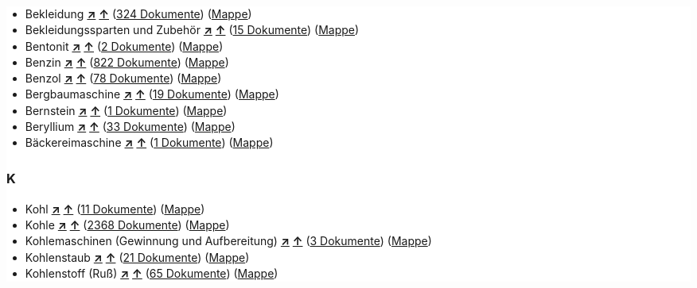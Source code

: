 - Bekleidung [**&nearr;**](../../../ware/i/142106/about.de.html "Bekleidung (XXX in der ganzen Welt)") [**&uarr;**](../../../ware/about.de.html#PID19-Bk "Warensystematik") (<a href="https://pm20.zbw.eu/iiifview/folder/wa/142106,141653" title="über: Bekleidung : USA" target="_blank">324 Dokumente</a>) ([Mappe](../../../../folder/wa/1421xx/142106/1416xx/141653/about.de.html))
- Bekleidungssparten und Zubehör [**&nearr;**](../../../ware/i/166456/about.de.html "Bekleidungssparten und Zubehör (XXX in der ganzen Welt)") [**&uarr;**](../../../ware/about.de.html#PID19-Bz "Warensystematik") (<a href="https://pm20.zbw.eu/iiifview/folder/wa/166456,141653" title="über: Bekleidungssparten und Zubehör  : USA" target="_blank">15 Dokumente</a>) ([Mappe](../../../../folder/wa/1664xx/166456/1416xx/141653/about.de.html))
- Bentonit [**&nearr;**](../../../ware/i/142107/about.de.html "Bentonit (XXX in der ganzen Welt)") [**&uarr;**](../../../ware/about.de.html#PID13-Dr02 "Warensystematik") (<a href="https://pm20.zbw.eu/iiifview/folder/wa/142107,141653" title="über: Bentonit : USA" target="_blank">2 Dokumente</a>) ([Mappe](../../../../folder/wa/1421xx/142107/1416xx/141653/about.de.html))
- Benzin [**&nearr;**](../../../ware/i/142108/about.de.html "Benzin (XXX in der ganzen Welt)") [**&uarr;**](../../../ware/about.de.html#PID13.02-Ks02 "Warensystematik") (<a href="https://pm20.zbw.eu/iiifview/folder/wa/142108,141653" title="über: Benzin : USA" target="_blank">822 Dokumente</a>) ([Mappe](../../../../folder/wa/1421xx/142108/1416xx/141653/about.de.html))
- Benzol [**&nearr;**](../../../ware/i/142110/about.de.html "Benzol (XXX in der ganzen Welt)") [**&uarr;**](../../../ware/about.de.html#PID13-Ko04 "Warensystematik") (<a href="https://pm20.zbw.eu/iiifview/folder/wa/142110,141653" title="über: Benzol : USA" target="_blank">78 Dokumente</a>) ([Mappe](../../../../folder/wa/1421xx/142110/1416xx/141653/about.de.html))
- Bergbaumaschine [**&nearr;**](../../../ware/i/142112/about.de.html "Bergbaumaschine (XXX in der ganzen Welt)") [**&uarr;**](../../../ware/about.de.html#PID08-Bg "Warensystematik") (<a href="https://pm20.zbw.eu/iiifview/folder/wa/142112,141653" title="über: Bergbaumaschine : USA" target="_blank">19 Dokumente</a>) ([Mappe](../../../../folder/wa/1421xx/142112/1416xx/141653/about.de.html))
- Bernstein [**&nearr;**](../../../ware/i/142111/about.de.html "Bernstein (XXX in der ganzen Welt)") [**&uarr;**](../../../ware/about.de.html#PID04-Sc01 "Warensystematik") (<a href="https://pm20.zbw.eu/iiifview/folder/wa/142111,141653" title="über: Bernstein : USA" target="_blank">1 Dokumente</a>) ([Mappe](../../../../folder/wa/1421xx/142111/1416xx/141653/about.de.html))
- Beryllium [**&nearr;**](../../../ware/i/142103/about.de.html "Beryllium (XXX in der ganzen Welt)") [**&uarr;**](../../../ware/about.de.html#PID07.01-Lm03 "Warensystematik") (<a href="https://pm20.zbw.eu/iiifview/folder/wa/142103,141653" title="über: Beryllium : USA" target="_blank">33 Dokumente</a>) ([Mappe](../../../../folder/wa/1421xx/142103/1416xx/141653/about.de.html))
- Bäckereimaschine [**&nearr;**](../../../ware/i/142027/about.de.html "Bäckereimaschine (XXX in der ganzen Welt)") [**&uarr;**](../../../ware/about.de.html#PID08-Nm01 "Warensystematik") (<a href="https://pm20.zbw.eu/iiifview/folder/wa/142027,141653" title="über: Bäckereimaschine : USA" target="_blank">1 Dokumente</a>) ([Mappe](../../../../folder/wa/1420xx/142027/1416xx/141653/about.de.html))

### K

- Kohl [**&nearr;**](../../../ware/i/143119/about.de.html "Kohl (XXX in der ganzen Welt)") [**&uarr;**](../../../ware/about.de.html#PLW04-Gm08 "Warensystematik") (<a href="https://pm20.zbw.eu/iiifview/folder/wa/143119,141653" title="über: Kohl : USA" target="_blank">11 Dokumente</a>) ([Mappe](../../../../folder/wa/1431xx/143119/1416xx/141653/about.de.html))
- Kohle [**&nearr;**](../../../ware/i/143120/about.de.html "Kohle (XXX in der ganzen Welt)") [**&uarr;**](../../../ware/about.de.html#PRB02.01 "Warensystematik") (<a href="https://pm20.zbw.eu/iiifview/folder/wa/143120,141653" title="über: Kohle : USA" target="_blank">2368 Dokumente</a>) ([Mappe](../../../../folder/wa/1431xx/143120/1416xx/141653/about.de.html))
- Kohlemaschinen (Gewinnung und Aufbereitung) [**&nearr;**](../../../ware/i/143121/about.de.html "Kohlemaschinen (Gewinnung und Aufbereitung) (XXX in der ganzen Welt)") [**&uarr;**](../../../ware/about.de.html#PID08-Bg02 "Warensystematik") (<a href="https://pm20.zbw.eu/iiifview/folder/wa/143121,141653" title="über: Kohlemaschinen (Gewinnung und Aufbereitung) : USA" target="_blank">3 Dokumente</a>) ([Mappe](../../../../folder/wa/1431xx/143121/1416xx/141653/about.de.html))
- Kohlenstaub [**&nearr;**](../../../ware/i/218756/about.de.html "Kohlenstaub (XXX in der ganzen Welt)") [**&uarr;**](../../../ware/about.de.html#PRB02.01-St "Warensystematik") (<a href="https://pm20.zbw.eu/iiifview/folder/wa/218756,141653" title="über: Kohlenstaub : USA" target="_blank">21 Dokumente</a>) ([Mappe](../../../../folder/wa/2187xx/218756/1416xx/141653/about.de.html))
- Kohlenstoff (Ruß) [**&nearr;**](../../../ware/i/143123/about.de.html "Kohlenstoff (Ruß) (XXX in der ganzen Welt)") [**&uarr;**](../../../ware/about.de.html#PRB02.01-Ru "Warensystematik") (<a href="https://pm20.zbw.eu/iiifview/folder/wa/143123,141653" title="über: Kohlenstoff (Ruß) : USA" target="_blank">65 Dokumente</a>) ([Mappe](../../../../folder/wa/1431xx/143123/1416xx/141653/about.de.html))